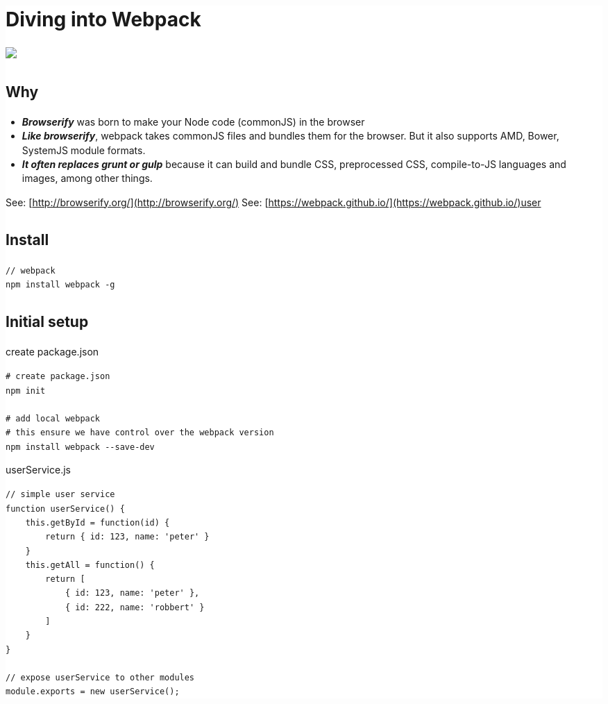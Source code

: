 # Diving into Webpack

<img width="150" src="webpack.jpeg" />

## Why

* ***Browserify*** was born to make your Node code (commonJS) in the browser
* ***Like browserify***, webpack takes commonJS files and bundles them for the browser. But it also supports AMD, Bower, SystemJS module formats.
* ***It often replaces grunt or gulp*** because it can build and bundle CSS, preprocessed CSS, compile-to-JS languages and images, among other things.

See: [http://browserify.org/](http://browserify.org/)
See: [https://webpack.github.io/](https://webpack.github.io/)user

## Install

    // webpack
    npm install webpack -g

## Initial setup

create package.json

    # create package.json
    npm init

    # add local webpack
    # this ensure we have control over the webpack version
    npm install webpack --save-dev

userService.js

    // simple user service
    function userService() {
        this.getById = function(id) {
            return { id: 123, name: 'peter' }
        }
        this.getAll = function() {
            return [
                { id: 123, name: 'peter' },
                { id: 222, name: 'robbert' }
            ]
        }
    }

    // expose userService to other modules
    module.exports = new userService();
